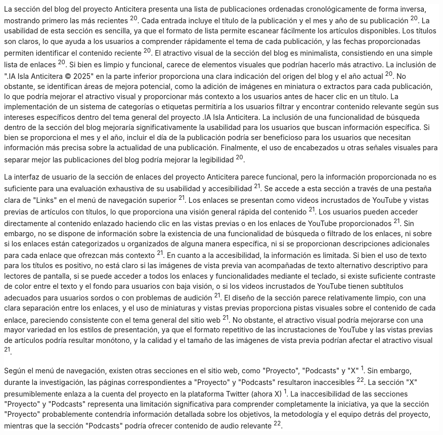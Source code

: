 La sección del blog del proyecto Anticitera presenta una lista de publicaciones ordenadas cronológicamente de forma inversa, mostrando primero las más recientes <sup>20</sup>. Cada entrada incluye el título de la publicación y el mes y año de su publicación <sup>20</sup>. La usabilidad de esta sección es sencilla, ya que el formato de lista permite escanear fácilmente los artículos disponibles. Los títulos son claros, lo que ayuda a los usuarios a comprender rápidamente el tema de cada publicación, y las fechas proporcionadas permiten identificar el contenido reciente <sup>20</sup>. El atractivo visual de la sección del blog es minimalista, consistiendo en una simple lista de enlaces <sup>20</sup>. Si bien es limpio y funcional, carece de elementos visuales que podrían hacerlo más atractivo. La inclusión de ".IA Isla Anticitera © 2025" en la parte inferior proporciona una clara indicación del origen del blog y el año actual <sup>20</sup>. No obstante, se identifican áreas de mejora potencial, como la adición de imágenes en miniatura o extractos para cada publicación, lo que podría mejorar el atractivo visual y proporcionar más contexto a los usuarios antes de hacer clic en un título. La implementación de un sistema de categorías o etiquetas permitiría a los usuarios filtrar y encontrar contenido relevante según sus intereses específicos dentro del tema general del proyecto .IA Isla Anticitera. La inclusión de una funcionalidad de búsqueda dentro de la sección del blog mejoraría significativamente la usabilidad para los usuarios que buscan información específica. Si bien se proporciona el mes y el año, incluir el día de la publicación podría ser beneficioso para los usuarios que necesitan información más precisa sobre la actualidad de una publicación. Finalmente, el uso de encabezados u otras señales visuales para separar mejor las publicaciones del blog podría mejorar la legibilidad <sup>20</sup>.

La interfaz de usuario de la sección de enlaces del proyecto Anticitera parece funcional, pero la información proporcionada no es suficiente para una evaluación exhaustiva de su usabilidad y accesibilidad <sup>21</sup>. Se accede a esta sección a través de una pestaña clara de "Links" en el menú de navegación superior <sup>21</sup>. Los enlaces se presentan como videos incrustados de YouTube y vistas previas de artículos con títulos, lo que proporciona una visión general rápida del contenido <sup>21</sup>. Los usuarios pueden acceder directamente al contenido enlazado haciendo clic en las vistas previas o en los enlaces de YouTube proporcionados <sup>21</sup>. Sin embargo, no se dispone de información sobre la existencia de una funcionalidad de búsqueda o filtrado de los enlaces, ni sobre si los enlaces están categorizados u organizados de alguna manera específica, ni si se proporcionan descripciones adicionales para cada enlace que ofrezcan más contexto <sup>21</sup>. En cuanto a la accesibilidad, la información es limitada. Si bien el uso de texto para los títulos es positivo, no está claro si las imágenes de vista previa van acompañadas de texto alternativo descriptivo para lectores de pantalla, si se puede acceder a todos los enlaces y funcionalidades mediante el teclado, si existe suficiente contraste de color entre el texto y el fondo para usuarios con baja visión, o si los videos incrustados de YouTube tienen subtítulos adecuados para usuarios sordos o con problemas de audición <sup>21</sup>. El diseño de la sección parece relativamente limpio, con una clara separación entre los enlaces, y el uso de miniaturas y vistas previas proporciona pistas visuales sobre el contenido de cada enlace, pareciendo consistente con el tema general del sitio web <sup>21</sup>. No obstante, el atractivo visual podría mejorarse con una mayor variedad en los estilos de presentación, ya que el formato repetitivo de las incrustaciones de YouTube y las vistas previas de artículos podría resultar monótono, y la calidad y el tamaño de las imágenes de vista previa podrían afectar el atractivo visual <sup>21</sup>.

Según el menú de navegación, existen otras secciones en el sitio web, como "Proyecto", "Podcasts" y "X" <sup>1</sup>. Sin embargo, durante la investigación, las páginas correspondientes a "Proyecto" y "Podcasts" resultaron inaccesibles <sup>22</sup>. La sección "X" presumiblemente enlaza a la cuenta del proyecto en la plataforma Twitter (ahora X) <sup>1</sup>. La inaccesibilidad de las secciones "Proyecto" y "Podcasts" representa una limitación significativa para comprender completamente la iniciativa, ya que la sección "Proyecto" probablemente contendría información detallada sobre los objetivos, la metodología y el equipo detrás del proyecto, mientras que la sección "Podcasts" podría ofrecer contenido de audio relevante <sup>22</sup>.
